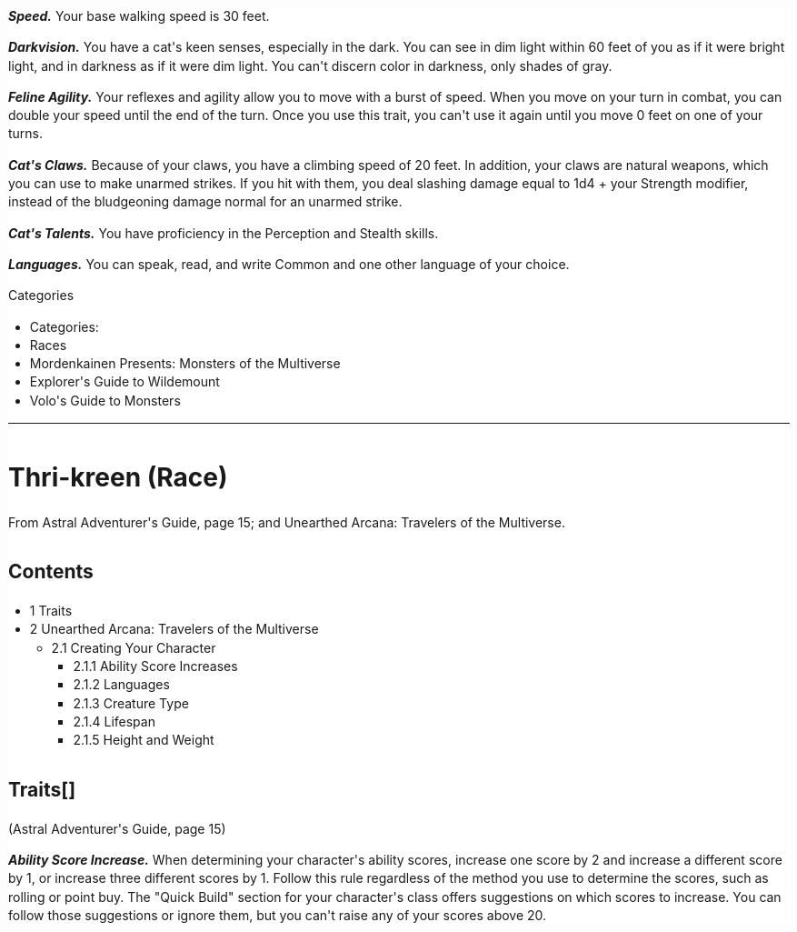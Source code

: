 ***Speed.*** Your base walking speed is 30 feet.

***Darkvision.*** You have a cat's keen senses, especially in the dark. You can see in dim light within 60 feet of you as if it were bright light, and in darkness as if it were dim light. You can't discern color in darkness, only shades of gray.

***Feline Agility.*** Your reflexes and agility allow you to move with a burst of speed. When you move on your turn in combat, you can double your speed until the end of the turn. Once you use this trait, you can't use it again until you move 0 feet on one of your turns.

***Cat's Claws.*** Because of your claws, you have a climbing speed of 20 feet. In addition, your claws are natural weapons, which you can use to make unarmed strikes. If you hit with them, you deal slashing damage equal to 1d4 + your Strength modifier, instead of the bludgeoning damage normal for an unarmed strike.

***Cat's Talents.*** You have proficiency in the Perception and Stealth skills.

***Languages.*** You can speak, read, and write Common and one other language of your choice.

Categories  

* Categories:
* Races
* Mordenkainen Presents: Monsters of the Multiverse
* Explorer's Guide to Wildemount
* Volo's Guide to Monsters

---

# Thri-kreen (Race)

From Astral Adventurer's Guide, page 15; and Unearthed Arcana: Travelers of the Multiverse.

## Contents

* 1 Traits
* 2 Unearthed Arcana: Travelers of the Multiverse
  + 2.1 Creating Your Character
    - 2.1.1 Ability Score Increases
    - 2.1.2 Languages
    - 2.1.3 Creature Type
    - 2.1.4 Lifespan
    - 2.1.5 Height and Weight

## Traits[]

(Astral Adventurer's Guide, page 15)

***Ability Score Increase.*** When determining your character's ability scores, increase one score by 2 and increase a different score by 1, or increase three different scores by 1. Follow this rule regardless of the method you use to determine the scores, such as rolling or point buy. The "Quick Build" section for your character's class offers suggestions on which scores to increase. You can follow those suggestions or ignore them, but you can't raise any of your scores above 20.
